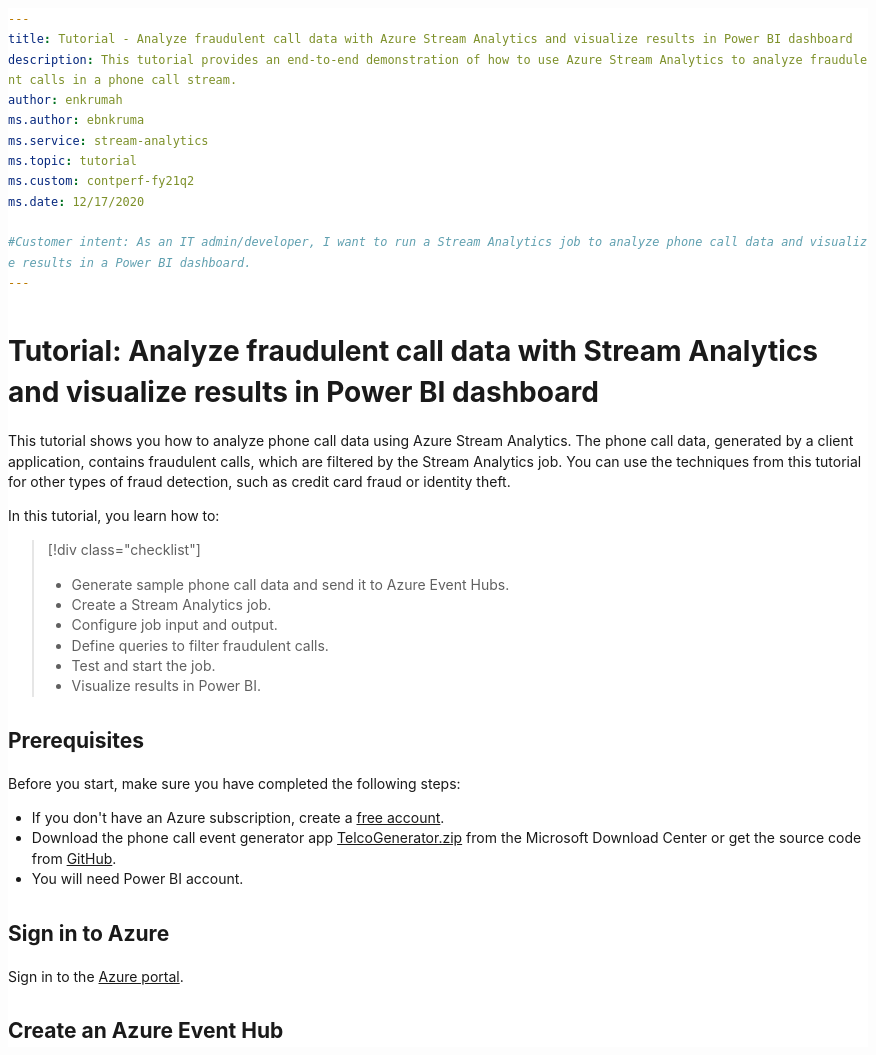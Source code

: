 ```yaml
---
title: Tutorial - Analyze fraudulent call data with Azure Stream Analytics and visualize results in Power BI dashboard
description: This tutorial provides an end-to-end demonstration of how to use Azure Stream Analytics to analyze fraudulent calls in a phone call stream.
author: enkrumah
ms.author: ebnkruma
ms.service: stream-analytics
ms.topic: tutorial
ms.custom: contperf-fy21q2
ms.date: 12/17/2020

#Customer intent: As an IT admin/developer, I want to run a Stream Analytics job to analyze phone call data and visualize results in a Power BI dashboard.
---
```


# Tutorial: Analyze fraudulent call data with Stream Analytics and visualize results in Power BI dashboard

This tutorial shows you how to analyze phone call data using Azure Stream Analytics. The phone call data, generated by a client application, contains fraudulent calls, which are filtered by the Stream Analytics job. You can use the techniques from this tutorial for other types of fraud detection, such as credit card fraud or identity theft.

In this tutorial, you learn how to:

> [!div class="checklist"]
> * Generate sample phone call data and send it to Azure Event Hubs.
> * Create a Stream Analytics job.
> * Configure job input and output.
> * Define queries to filter fraudulent calls.
> * Test and start the job.
> * Visualize results in Power BI.

## Prerequisites

Before you start, make sure you have completed the following steps:

* If you don't have an Azure subscription, create a [free account](https://azure.microsoft.com/free/).
* Download the phone call event generator app [TelcoGenerator.zip](https://download.microsoft.com/download/8/B/D/8BD50991-8D54-4F59-AB83-3354B69C8A7E/TelcoGenerator.zip) from the Microsoft Download Center or get the source code from [GitHub](https://aka.ms/azure-stream-analytics-telcogenerator).
* You will need Power BI account.

## Sign in to Azure

Sign in to the [Azure portal](https://portal.azure.com).

## Create an Azure Event Hub
